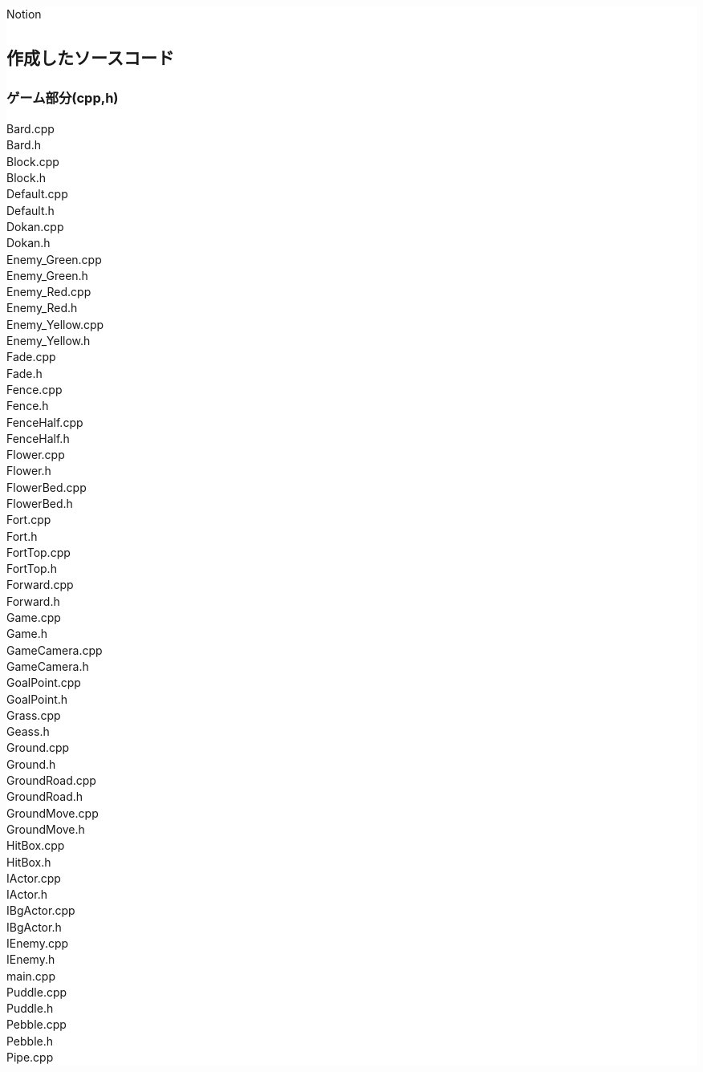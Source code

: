 Notion<br>
## 作成したソースコード
### ゲーム部分(cpp,h)<br>

Bard.cpp<br>
Bard.h<br>
Block.cpp<br>
Block.h<br>
Default.cpp<br>
Default.h<br>
Dokan.cpp<br>
Dokan.h<br>
Enemy_Green.cpp<br>
Enemy_Green.h<br>
Enemy_Red.cpp<br>
Enemy_Red.h<br>
Enemy_Yellow.cpp<br>
Enemy_Yellow.h<br>
Fade.cpp<br>
Fade.h<br>
Fence.cpp<br>
Fence.h<br>
FenceHalf.cpp<br>
FenceHalf.h<br>
Flower.cpp<br>
Flower.h<br>
FlowerBed.cpp<br>
FlowerBed.h<br>
Fort.cpp<br>
Fort.h<br>
FortTop.cpp<br>
FortTop.h<br>
Forward.cpp<br>
Forward.h<br>
Game.cpp<br>
Game.h<br>
GameCamera.cpp<br>
GameCamera.h<br>
GoalPoint.cpp<br>
GoalPoint.h<br>
Grass.cpp<br>
Geass.h<br>
Ground.cpp<br>
Ground.h<br>
GroundRoad.cpp<br>
GroundRoad.h<br>
GroundMove.cpp<br>
GroundMove.h<br>
HitBox.cpp<br>
HitBox.h<br>
IActor.cpp<br>
IActor.h<br>
IBgActor.cpp<br>
IBgActor.h<br>
IEnemy.cpp<br>
IEnemy.h<br>
main.cpp<br>
Puddle.cpp<br>
Puddle.h<br>
Pebble.cpp<br>
Pebble.h<br>
Pipe.cpp<br>